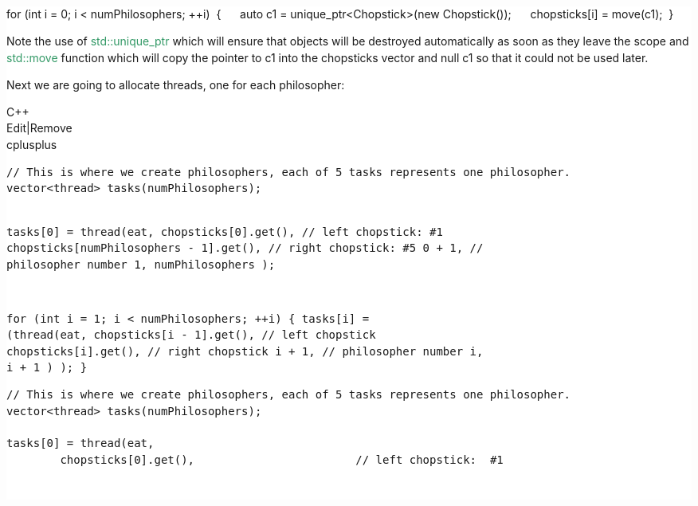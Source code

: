 <span class="cpp__keyword">for</span>&nbsp;(<span class="cpp__datatype">int</span>&nbsp;i&nbsp;=&nbsp;<span class="cpp__number">0</span>;&nbsp;i&nbsp;&lt;&nbsp;numPhilosophers;&nbsp;&#43;&#43;i)&nbsp;
{&nbsp;
&nbsp;&nbsp;&nbsp;&nbsp;auto&nbsp;c1&nbsp;=&nbsp;unique_ptr&lt;Chopstick&gt;(<span class="cpp__keyword">new</span>&nbsp;Chopstick());&nbsp;
&nbsp;&nbsp;&nbsp;&nbsp;chopsticks[i]&nbsp;=&nbsp;move(c1);&nbsp;
}&nbsp;
</pre>
</div>
</div>
</div>
<p class="endscriptcode">Note the use of <span style="color:#339966">std::unique_ptr</span> which will ensure that objects will be destroyed automatically as soon as they leave the scope and
<span style="color:#339966">std::move</span> function which will copy the pointer to c1 into the chopsticks vector and null c1 so that it could not be used later.</p>
<div class="endscriptcode"></div>
<p class="endscriptcode">Next we are going to allocate threads, one for each philosopher:</p>
<div class="endscriptcode"></div>
<div class="endscriptcode">
<div class="scriptcode">
<div class="pluginEditHolder" pluginCommand="mceScriptCode">
<div class="title"><span>C&#43;&#43;</span></div>
<div class="pluginLinkHolder"><span class="pluginEditHolderLink">Edit</span>|<span class="pluginRemoveHolderLink">Remove</span></div>
<span class="hidden">cplusplus</span>
<pre class="hidden">// This is where we create philosophers, each of 5 tasks represents one philosopher.
vector&lt;thread&gt; tasks(numPhilosophers);

tasks[0] = thread(eat, 
		chopsticks[0].get(),						// left chopstick:  #1
		chopsticks[numPhilosophers - 1].get(),		// right chopstick: #5
		0 &#43; 1,										// philosopher number
		1,
		numPhilosophers
	);

for (int i = 1; i &lt; numPhilosophers; &#43;&#43;i)
{
	tasks[i] = (thread(eat, 
			chopsticks[i - 1].get(),				// left chopstick
			chopsticks[i].get(),					// right chopstick
			i &#43; 1,									// philosopher number
			i,
			i &#43; 1
			)
		);
}
</pre>
<div class="preview">
<pre class="cplusplus"><span class="cpp__com">//&nbsp;This&nbsp;is&nbsp;where&nbsp;we&nbsp;create&nbsp;philosophers,&nbsp;each&nbsp;of&nbsp;5&nbsp;tasks&nbsp;represents&nbsp;one&nbsp;philosopher.</span>&nbsp;
vector&lt;<span class="cpp__keyword">thread</span>&gt;&nbsp;tasks(numPhilosophers);&nbsp;
&nbsp;
tasks[<span class="cpp__number">0</span>]&nbsp;=&nbsp;<span class="cpp__keyword">thread</span>(eat,&nbsp;&nbsp;
&nbsp;&nbsp;&nbsp;&nbsp;&nbsp;&nbsp;&nbsp;&nbsp;chopsticks[<span class="cpp__number">0</span>].get(),&nbsp;&nbsp;&nbsp;&nbsp;&nbsp;&nbsp;&nbsp;&nbsp;&nbsp;&nbsp;&nbsp;&nbsp;&nbsp;&nbsp;&nbsp;&nbsp;&nbsp;&nbsp;&nbsp;&nbsp;&nbsp;&nbsp;&nbsp;&nbsp;<span class="cpp__com">//&nbsp;left&nbsp;chopstick:&nbsp;&nbsp;#1</span>&nbsp;